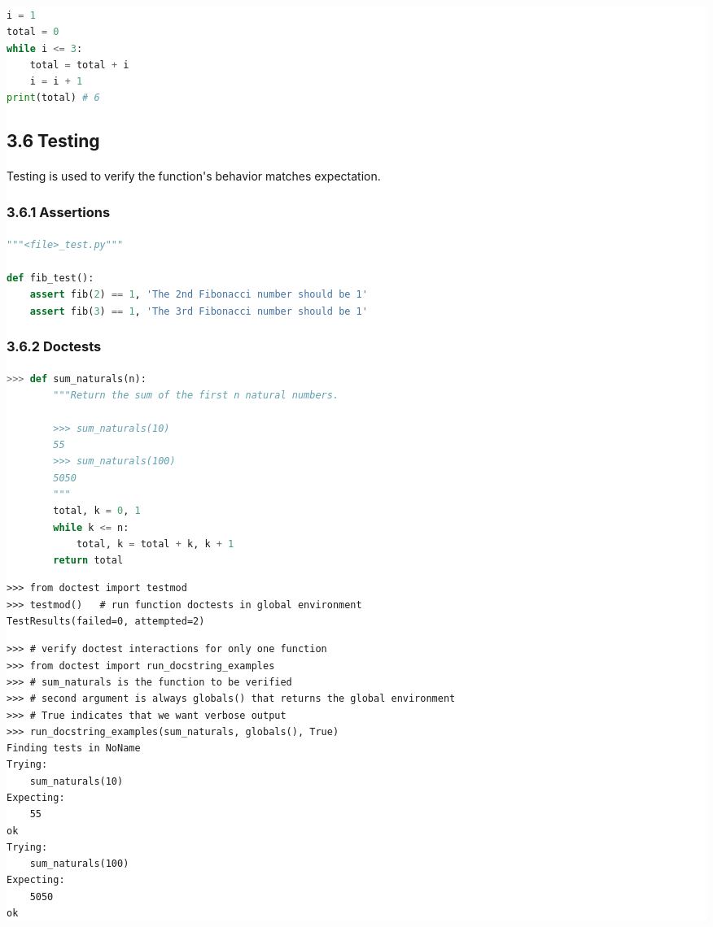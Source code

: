 ```python
i = 1
total = 0
while i <= 3:
    total = total + i
    i = i + 1
print(total) # 6
```

## 3.6 Testing

Testing is used to verify the function's behavior matches expectation.

### 3.6.1 Assertions

```python
"""<file>_test.py"""

def fib_test():
	assert fib(2) == 1, 'The 2nd Fibonacci number should be 1'
    assert fib(3) == 1, 'The 3rd Fibonacci number should be 1'
```

### 3.6.2 Doctests

```python
>>> def sum_naturals(n):
        """Return the sum of the first n natural numbers.

        >>> sum_naturals(10)
        55
        >>> sum_naturals(100)
        5050
        """
        total, k = 0, 1
        while k <= n:
            total, k = total + k, k + 1
        return total
```

```
>>> from doctest import testmod
>>> testmod()	# run function doctests in global environment
TestResults(failed=0, attempted=2)
```

```
>>> # verify doctest interactions for only one function
>>> from doctest import run_docstring_examples
>>> # sum_naturals is the function to be verified
>>> # second argument is always globals() that returns the global environment
>>> # True indicates that we want verbose output
>>> run_docstring_examples(sum_naturals, globals(), True)
Finding tests in NoName
Trying:
    sum_naturals(10)
Expecting:
    55
ok
Trying:
    sum_naturals(100)
Expecting:
    5050
ok
```
